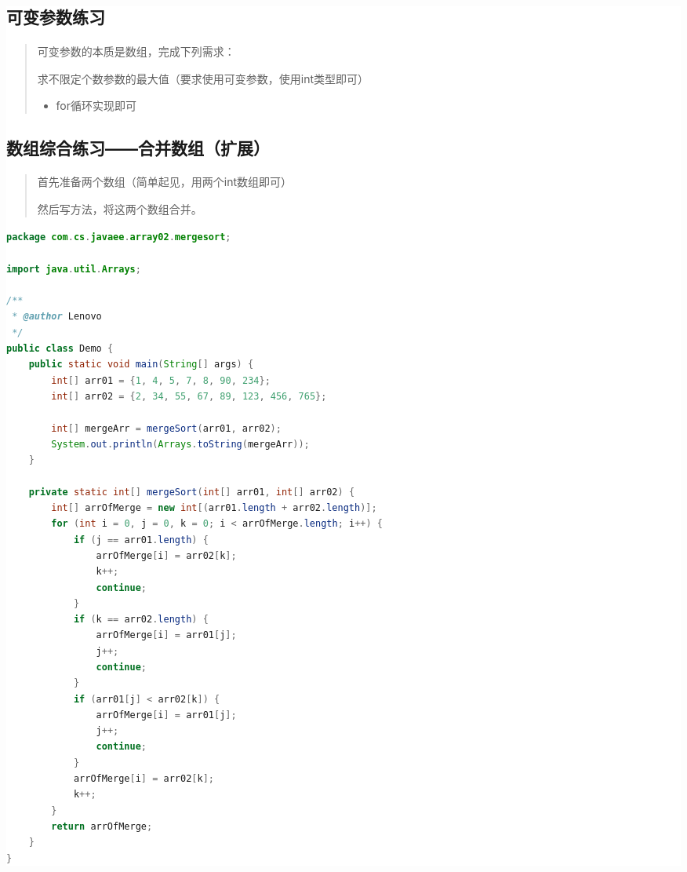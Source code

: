 

## 可变参数练习

> 可变参数的本质是数组，完成下列需求：
>
> 求不限定个数参数的最大值（要求使用可变参数，使用int类型即可）
>
> - for循环实现即可

## 数组综合练习——合并数组（扩展）

> 首先准备两个数组（简单起见，用两个int数组即可）
>
> 然后写方法，将这两个数组合并。

~~~java
package com.cs.javaee.array02.mergesort;

import java.util.Arrays;

/**
 * @author Lenovo
 */
public class Demo {
    public static void main(String[] args) {
        int[] arr01 = {1, 4, 5, 7, 8, 90, 234};
        int[] arr02 = {2, 34, 55, 67, 89, 123, 456, 765};

        int[] mergeArr = mergeSort(arr01, arr02);
        System.out.println(Arrays.toString(mergeArr));
    }

    private static int[] mergeSort(int[] arr01, int[] arr02) {
        int[] arrOfMerge = new int[(arr01.length + arr02.length)];
        for (int i = 0, j = 0, k = 0; i < arrOfMerge.length; i++) {
            if (j == arr01.length) {
                arrOfMerge[i] = arr02[k];
                k++;
                continue;
            }
            if (k == arr02.length) {
                arrOfMerge[i] = arr01[j];
                j++;
                continue;
            }
            if (arr01[j] < arr02[k]) {
                arrOfMerge[i] = arr01[j];
                j++;
                continue;
            }
            arrOfMerge[i] = arr02[k];
            k++;
        }
        return arrOfMerge;
    }
}

~~~
